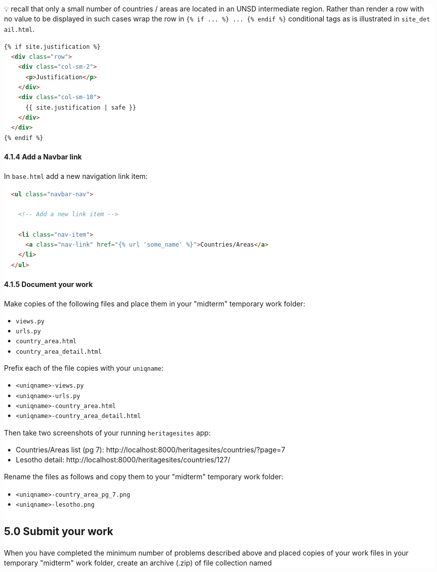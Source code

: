 :bulb: recall that only a small number of countries / areas are located in an UNSD intermediate 
region. Rather than render a row with no value to be displayed in such cases wrap the row in 
`{% if ... %} ... {% endif %}` conditional tags as is illustrated in `site_detail.html`.

```html
{% if site.justification %}
  <div class="row">
    <div class="col-sm-2">
      <p>Justification</p>
    </div>
    <div class="col-sm-10">
      {{ site.justification | safe }}
    </div>
  </div>
{% endif %}
```

#### 4.1.4 Add a Navbar link
In `base.html` add a new navigation link item:

```html
  <ul class="navbar-nav">
  
    <!-- Add a new link item -->
    
    <li class="nav-item">
      <a class="nav-link" href="{% url 'some_name' %}">Countries/Areas</a>
    </li>
  </ul>
```
#### 4.1.5 Document your work
Make copies of the following files and place them in your "midterm" temporary work folder: 

* `views.py`
* `urls.py`
* `country_area.html`
* `country_area_detail.html`
 
Prefix each of the file copies with your `uniqname`:

* `<uniqname>-views.py`
* `<uniqname>-urls.py`
* `<uniqname>-country_area.html`
* `<uniqname>-country_area_detail.html`

Then take two screenshots of your running `heritagesites` app:

* Countries/Areas list (pg 7): http://localhost:8000/heritagesites/countries/?page=7
* Lesotho detail: http://localhost:8000/heritagesites/countries/127/

Rename the files as follows and copy them to your "midterm" temporary work folder:

* `<uniqname>-country_area_pg_7.png`
* `<uniqname>-lesotho.png` 

## <a name="submit"></a>5.0 Submit your work
When you have completed the minimum number of problems described above and placed copies of your work files in your temporary "midterm" work folder, create an archive (.zip) of file collection named 
